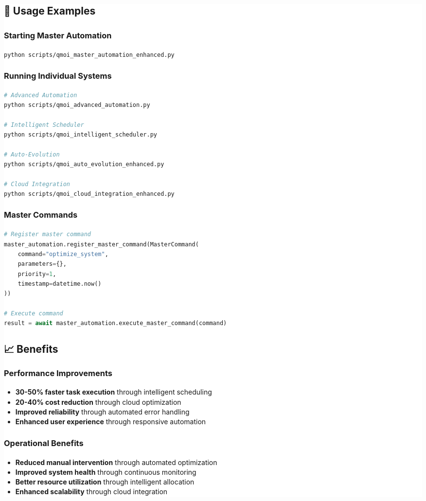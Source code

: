 ## 🚀 Usage Examples

### Starting Master Automation
```bash
python scripts/qmoi_master_automation_enhanced.py
```

### Running Individual Systems
```bash
# Advanced Automation
python scripts/qmoi_advanced_automation.py

# Intelligent Scheduler
python scripts/qmoi_intelligent_scheduler.py

# Auto-Evolution
python scripts/qmoi_auto_evolution_enhanced.py

# Cloud Integration
python scripts/qmoi_cloud_integration_enhanced.py
```

### Master Commands
```python
# Register master command
master_automation.register_master_command(MasterCommand(
    command="optimize_system",
    parameters={},
    priority=1,
    timestamp=datetime.now()
))

# Execute command
result = await master_automation.execute_master_command(command)
```

## 📈 Benefits

### Performance Improvements
- **30-50% faster task execution** through intelligent scheduling
- **20-40% cost reduction** through cloud optimization
- **Improved reliability** through automated error handling
- **Enhanced user experience** through responsive automation

### Operational Benefits
- **Reduced manual intervention** through automated optimization
- **Improved system health** through continuous monitoring
- **Better resource utilization** through intelligent allocation
- **Enhanced scalability** through cloud integration

